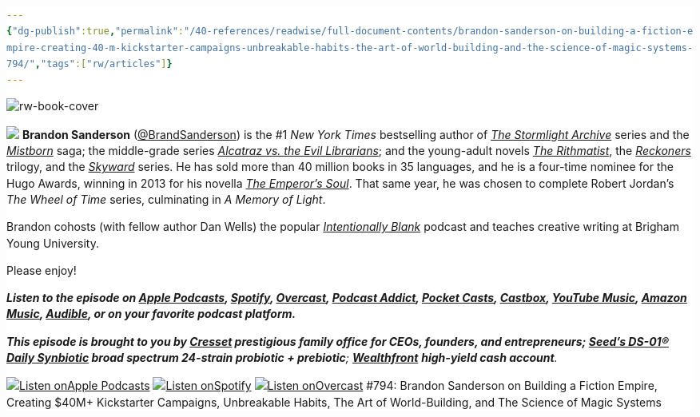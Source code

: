 ```yaml
---
{"dg-publish":true,"permalink":"/40-references/readwise/full-document-contents/brandon-sanderson-on-building-a-fiction-empire-creating-40-m-kickstarter-campaigns-unbreakable-habits-the-art-of-world-building-and-the-science-of-magic-systems-794/","tags":["rw/articles"]}
---
```


![rw-book-cover](https://tim.blog/wp-content/uploads/2025/02/Tim.Brandon-2-scaled.jpg)

![](https://i0.wp.com/tim.blog/wp-content/uploads/2025/02/Tim.Brandon-2-scaled.jpg?resize=2048%2C1446&ssl=1)
**Brandon Sanderson** ([@BrandSanderson](https://x.com/brandsanderson)) is the #1 *New York Times* bestselling author of [*The Stormlight Archive*](https://www.amazon.com/Stormlight-Archive-Books-1-4-Oathbringer-ebook/dp/B0C5726Y6M/?tag=offsitoftimfe-20) series and the [*Mistborn*](https://www.amazon.com/dp/B0B4N71QWS/?tag=offsitoftimfe-20) saga; the middle-grade series [*Alcatraz vs. the Evil Librarians*](https://www.amazon.com/dp/B074CCKTNR/?tag=offsitoftimfe-20); and the young-adult novels [*The Rithmatist*](https://www.amazon.com/Rithmatist-Brandon-Sanderson-ebook/dp/B00AJGNICW/?tag=offsitoftimfe-20), the [*Reckoners*](https://www.amazon.com/dp/B09C1YZTSV/?tag=offsitoftimfe-20) trilogy, and the [*Skyward*](https://www.amazon.com/dp/B07PGLGJBH/?tag=offsitoftimfe-20) series. He has sold more than 40 million books in 35 languages, and he is a four-time nominee for the Hugo Awards, winning in 2013 for his novella [*The Emperor’s Soul*](https://www.amazon.com/Emperors-Soul-Elantris-Book-ebook/dp/B00A1XOPE8/?tag=offsitoftimfe-20). That same year, he was chosen to complete Robert Jordan’s *The Wheel of Time* series, culminating in *A Memory of Light*.

Brandon cohosts (with fellow author Dan Wells) the popular [*Intentionally Blank*](https://www.youtube.com/watch?v=02ENJRIxzcU&list=PLSH_xM-KC3Zv3L2dLcX3WmtbQsfB8YSSw) podcast and teaches creative writing at Brigham Young University.

Please enjoy!

******Listen to the episode on [Apple Podcasts](https://podcasts.apple.com/us/podcast/794-brandon-sanderson-on-building-a-fiction-empire/id863897795?i=1000689414620), [Spotify](https://open.spotify.com/episode/0dJLtcP1H8l2hSFG0Ppe37?si=mCdlQO5jTya8qPeZNLD4pw), [Overcast](https://overcast.fm/+AAKebvtEXhM), [Podcast Addict](https://podcastaddict.com/podcast/2031148#), [Pocket Casts](https://pca.st/timferriss), [Castbox](https://castbox.fm/channel/id1059468?country=us), [YouTube Music](https://music.youtube.com/playlist?list=PLuu6fDad2eJyWPm9dQfuorm2uuYHBZDCB), ******[Amazon Music](https://music.amazon.com/podcasts/9814f3cc-1dc5-4003-b816-44a8eb6bf666/the-tim-ferriss-show),****** [Audible](https://www.audible.com/podcast/The-Tim-Ferriss-Show/B08K58QX5W), or on your favorite podcast platform***.*** 

*****This episode is brought to you by** [Cresset](https://cressetcapital.com/tim) prestigious family office for CEOs, founders, and entrepreneurs; [Seed’s DS-01® Daily Synbiotic](https://seed.com/tim) broad spectrum 24-strain probiotic + prebiotic**; [**Wealthfront**](https://wealthfront.com/Tim) **high-yield cash account**.*

[![](https://i0.wp.com/tim.blog/wp-content/themes/timferriss/inc/blocks/podcast-link/images/apple-podcast.png?w=600&ssl=1)Listen onApple Podcasts](https://podcasts.apple.com/us/podcast/794-brandon-sanderson-on-building-a-fiction-empire/id863897795?i=1000689414620)
[![](https://tim.blog/wp-content/themes/timferriss/inc/blocks/podcast-link/images/spotify.svg)Listen onSpotify](https://open.spotify.com/episode/0dJLtcP1H8l2hSFG0Ppe37?si=mCdlQO5jTya8qPeZNLD4pw)
[![](https://tim.blog/wp-content/themes/timferriss/inc/blocks/podcast-link/images/overcast.svg)Listen onOvercast](https://overcast.fm/+AAKebvtEXhM)
#794: Brandon Sanderson on Building a Fiction Empire, Creating $40M+ Kickstarter Campaigns, Unbreakable Habits, The Art of World-Building, and The Science of Magic Systems
